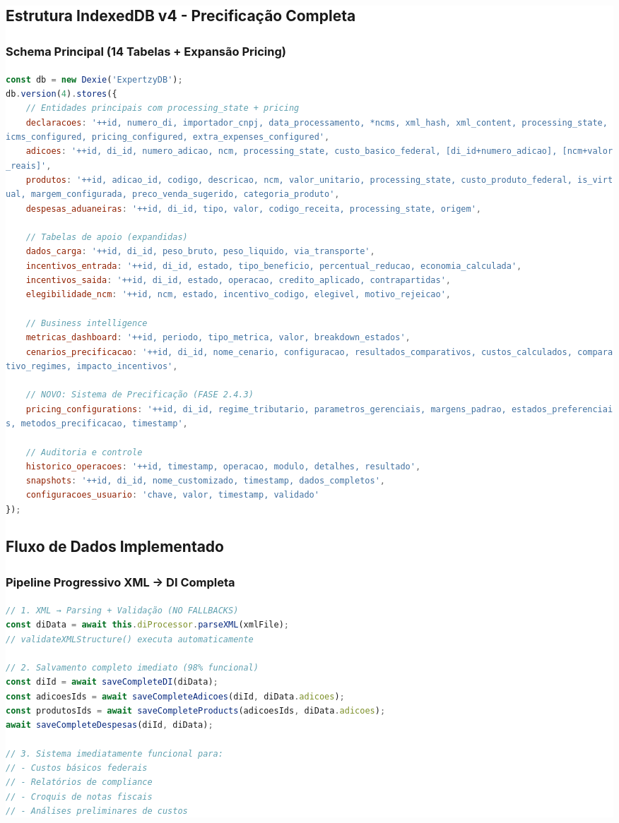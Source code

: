 ## Estrutura IndexedDB v4 - Precificação Completa

### Schema Principal (14 Tabelas + Expansão Pricing)

```javascript
const db = new Dexie('ExpertzyDB');
db.version(4).stores({
    // Entidades principais com processing_state + pricing
    declaracoes: '++id, numero_di, importador_cnpj, data_processamento, *ncms, xml_hash, xml_content, processing_state, icms_configured, pricing_configured, extra_expenses_configured',
    adicoes: '++id, di_id, numero_adicao, ncm, processing_state, custo_basico_federal, [di_id+numero_adicao], [ncm+valor_reais]',
    produtos: '++id, adicao_id, codigo, descricao, ncm, valor_unitario, processing_state, custo_produto_federal, is_virtual, margem_configurada, preco_venda_sugerido, categoria_produto',
    despesas_aduaneiras: '++id, di_id, tipo, valor, codigo_receita, processing_state, origem',

    // Tabelas de apoio (expandidas)
    dados_carga: '++id, di_id, peso_bruto, peso_liquido, via_transporte',
    incentivos_entrada: '++id, di_id, estado, tipo_beneficio, percentual_reducao, economia_calculada',
    incentivos_saida: '++id, di_id, estado, operacao, credito_aplicado, contrapartidas',
    elegibilidade_ncm: '++id, ncm, estado, incentivo_codigo, elegivel, motivo_rejeicao',

    // Business intelligence
    metricas_dashboard: '++id, periodo, tipo_metrica, valor, breakdown_estados',
    cenarios_precificacao: '++id, di_id, nome_cenario, configuracao, resultados_comparativos, custos_calculados, comparativo_regimes, impacto_incentivos',

    // NOVO: Sistema de Precificação (FASE 2.4.3)
    pricing_configurations: '++id, di_id, regime_tributario, parametros_gerenciais, margens_padrao, estados_preferenciais, metodos_precificacao, timestamp',

    // Auditoria e controle
    historico_operacoes: '++id, timestamp, operacao, modulo, detalhes, resultado',
    snapshots: '++id, di_id, nome_customizado, timestamp, dados_completos',
    configuracoes_usuario: 'chave, valor, timestamp, validado'
});
```

## Fluxo de Dados Implementado

### Pipeline Progressivo XML → DI Completa

```javascript
// 1. XML → Parsing + Validação (NO FALLBACKS)
const diData = await this.diProcessor.parseXML(xmlFile);
// validateXMLStructure() executa automaticamente

// 2. Salvamento completo imediato (98% funcional)
const diId = await saveCompleteDI(diData);
const adicoesIds = await saveCompleteAdicoes(diId, diData.adicoes);
const produtosIds = await saveCompleteProducts(adicoesIds, diData.adicoes);
await saveCompleteDespesas(diId, diData);

// 3. Sistema imediatamente funcional para:
// - Custos básicos federais
// - Relatórios de compliance
// - Croquis de notas fiscais
// - Análises preliminares de custos
```
